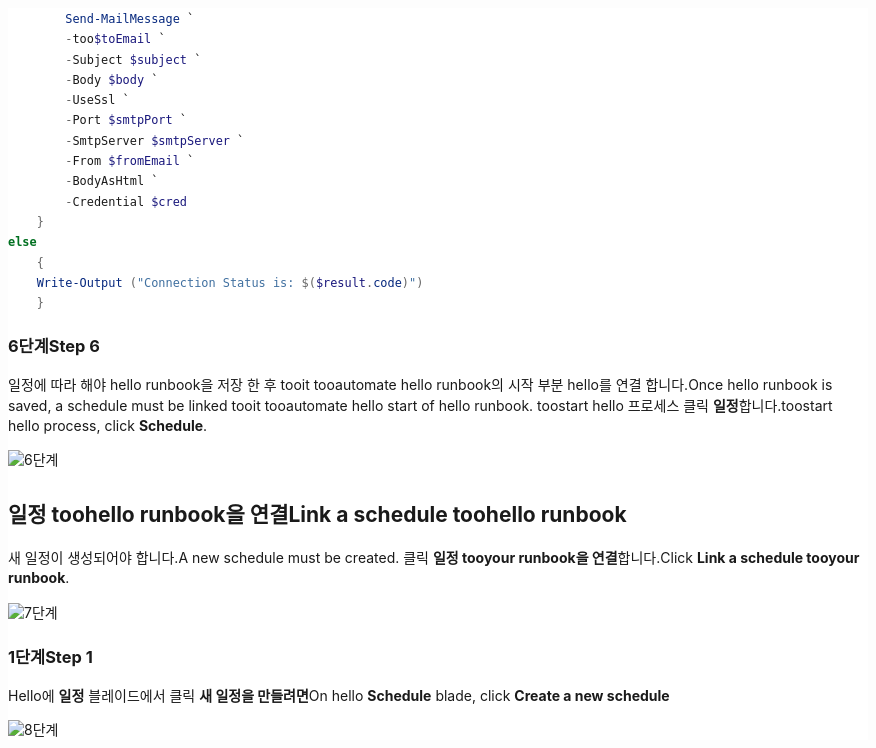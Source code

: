 ```PowerShell
        Send-MailMessage `
        -too$toEmail `
        -Subject $subject `
        -Body $body `
        -UseSsl `
        -Port $smtpPort `
        -SmtpServer $smtpServer `
        -From $fromEmail `
        -BodyAsHtml `
        -Credential $cred
    }
else
    {
    Write-Output ("Connection Status is: $($result.code)")
    }
```

### <a name="step-6"></a><span data-ttu-id="a33ce-150">6단계</span><span class="sxs-lookup"><span data-stu-id="a33ce-150">Step 6</span></span>

<span data-ttu-id="a33ce-151">일정에 따라 해야 hello runbook을 저장 한 후 tooit tooautomate hello runbook의 시작 부분 hello를 연결 합니다.</span><span class="sxs-lookup"><span data-stu-id="a33ce-151">Once hello runbook is saved, a schedule must be linked tooit tooautomate hello start of hello runbook.</span></span> <span data-ttu-id="a33ce-152">toostart hello 프로세스 클릭 **일정**합니다.</span><span class="sxs-lookup"><span data-stu-id="a33ce-152">toostart hello process, click **Schedule**.</span></span>

![6단계][6]

## <a name="link-a-schedule-toohello-runbook"></a><span data-ttu-id="a33ce-154">일정 toohello runbook을 연결</span><span class="sxs-lookup"><span data-stu-id="a33ce-154">Link a schedule toohello runbook</span></span>

<span data-ttu-id="a33ce-155">새 일정이 생성되어야 합니다.</span><span class="sxs-lookup"><span data-stu-id="a33ce-155">A new schedule must be created.</span></span> <span data-ttu-id="a33ce-156">클릭 **일정 tooyour runbook을 연결**합니다.</span><span class="sxs-lookup"><span data-stu-id="a33ce-156">Click **Link a schedule tooyour runbook**.</span></span>

![7단계][7]

### <a name="step-1"></a><span data-ttu-id="a33ce-158">1단계</span><span class="sxs-lookup"><span data-stu-id="a33ce-158">Step 1</span></span>

<span data-ttu-id="a33ce-159">Hello에 **일정** 블레이드에서 클릭 **새 일정을 만들려면**</span><span class="sxs-lookup"><span data-stu-id="a33ce-159">On hello **Schedule** blade, click **Create a new schedule**</span></span>

![8단계][8]


[scenario]: ./media/network-watcher-monitor-with-azure-automation/scenario.png
[1]: ./media/network-watcher-monitor-with-azure-automation/figure1.png
[2]: ./media/network-watcher-monitor-with-azure-automation/figure2.png
[3]: ./media/network-watcher-monitor-with-azure-automation/figure3.png
[4]: ./media/network-watcher-monitor-with-azure-automation/figure4.png
[5]: ./media/network-watcher-monitor-with-azure-automation/figure5.png
[6]: ./media/network-watcher-monitor-with-azure-automation/figure6.png
[7]: ./media/network-watcher-monitor-with-azure-automation/figure7.png
[8]: ./media/network-watcher-monitor-with-azure-automation/figure8.png
[9]: ./media/network-watcher-monitor-with-azure-automation/figure9.png
[10]: ./media/network-watcher-monitor-with-azure-automation/figure10.png